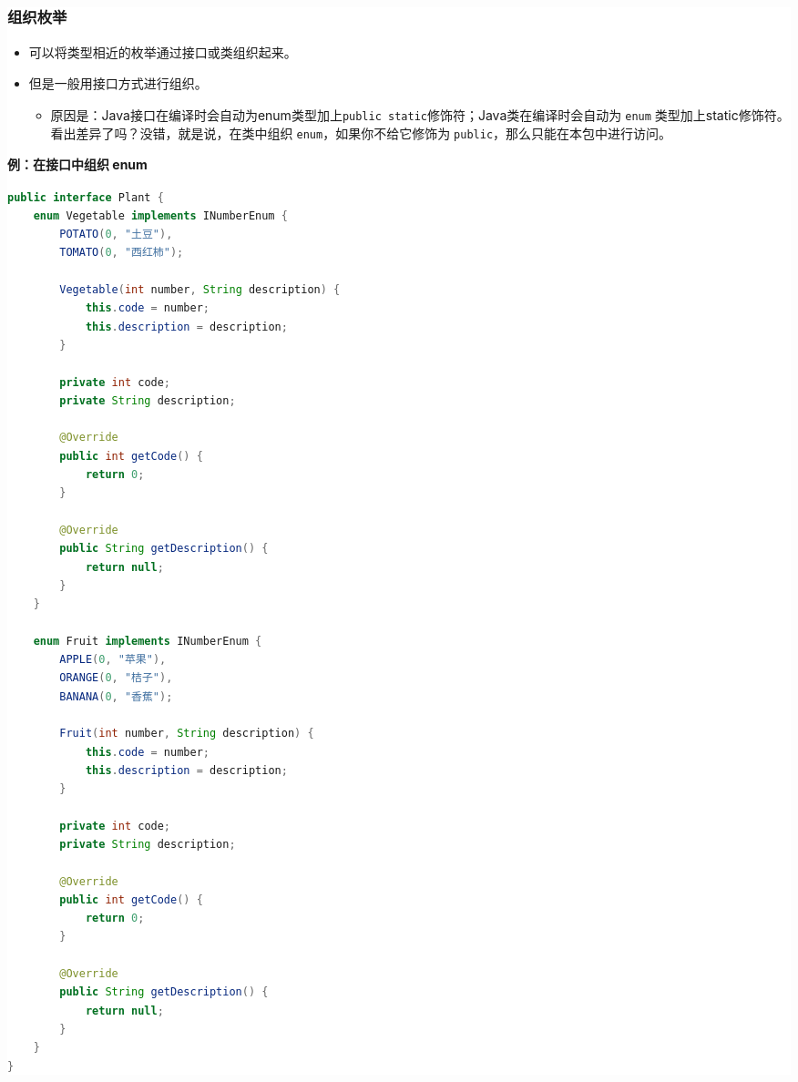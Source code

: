 ### 组织枚举

- 可以将类型相近的枚举通过接口或类组织起来。

- 但是一般用接口方式进行组织。
  - 原因是：Java接口在编译时会自动为enum类型加上`public static`修饰符；Java类在编译时会自动为 `enum` 类型加上static修饰符。看出差异了吗？没错，就是说，在类中组织 `enum`，如果你不给它修饰为 `public`，那么只能在本包中进行访问。

**例：在接口中组织 enum**

```java
public interface Plant {
    enum Vegetable implements INumberEnum {
        POTATO(0, "土豆"),
        TOMATO(0, "西红柿");

        Vegetable(int number, String description) {
            this.code = number;
            this.description = description;
        }

        private int code;
        private String description;

        @Override
        public int getCode() {
            return 0;
        }

        @Override
        public String getDescription() {
            return null;
        }
    }

    enum Fruit implements INumberEnum {
        APPLE(0, "苹果"),
        ORANGE(0, "桔子"),
        BANANA(0, "香蕉");

        Fruit(int number, String description) {
            this.code = number;
            this.description = description;
        }

        private int code;
        private String description;

        @Override
        public int getCode() {
            return 0;
        }

        @Override
        public String getDescription() {
            return null;
        }
    }
}
```
